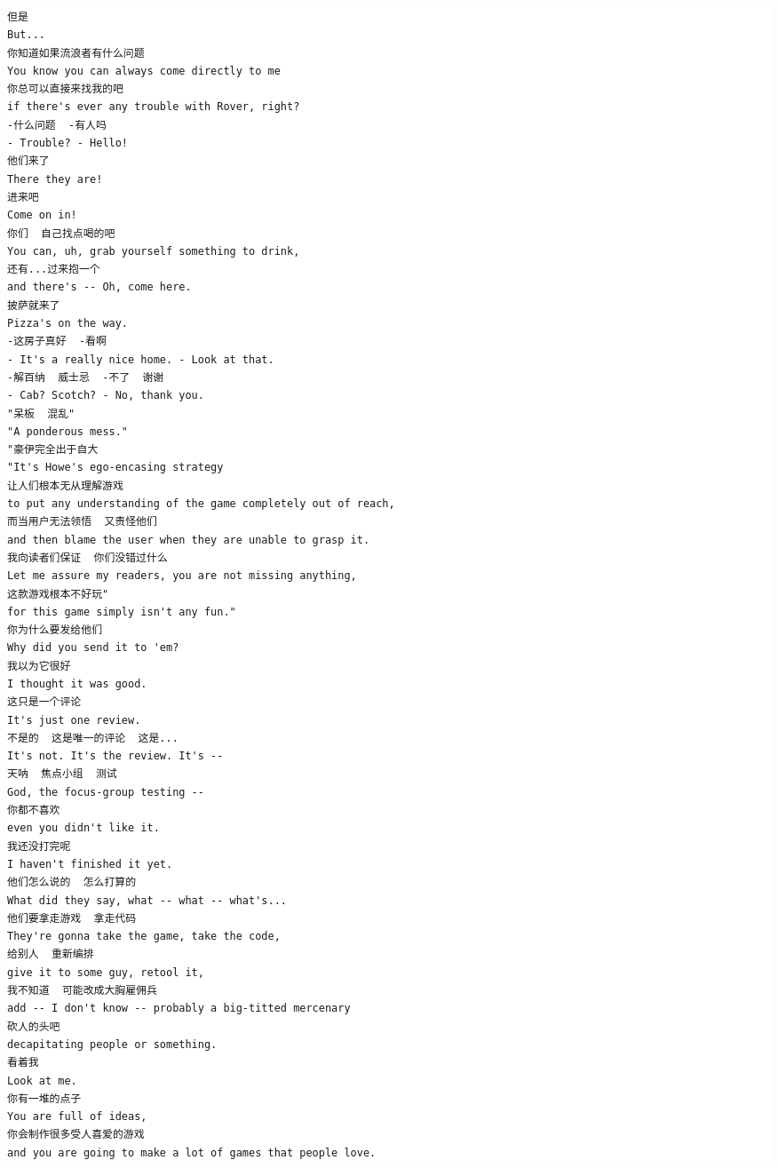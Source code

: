 	但是
	But...
	你知道如果流浪者有什么问题
	You know you can always come directly to me
	你总可以直接来找我的吧
	if there's ever any trouble with Rover, right?
	-什么问题  -有人吗
	- Trouble? - Hello!
	他们来了
	There they are!
	进来吧
	Come on in!
	你们  自己找点喝的吧
	You can, uh, grab yourself something to drink,
	还有...过来抱一个
	and there's -- Oh, come here.
	披萨就来了
	Pizza's on the way.
	-这房子真好  -看啊
	- It's a really nice home. - Look at that.
	-解百纳  威士忌  -不了  谢谢
	- Cab? Scotch? - No, thank you.
	"呆板  混乱"
	"A ponderous mess."
	"豪伊完全出于自大
	"It's Howe's ego-encasing strategy
	让人们根本无从理解游戏
	to put any understanding of the game completely out of reach,
	而当用户无法领悟  又责怪他们
	and then blame the user when they are unable to grasp it.
	我向读者们保证  你们没错过什么
	Let me assure my readers, you are not missing anything,
	这款游戏根本不好玩"
	for this game simply isn't any fun."
	你为什么要发给他们
	Why did you send it to 'em?
	我以为它很好
	I thought it was good.
	这只是一个评论
	It's just one review.
	不是的  这是唯一的评论  这是...
	It's not. It's the review. It's --
	天呐  焦点小组  测试
	God, the focus-group testing --
	你都不喜欢
	even you didn't like it.
	我还没打完呢
	I haven't finished it yet.
	他们怎么说的  怎么打算的
	What did they say, what -- what -- what's...
	他们要拿走游戏  拿走代码
	They're gonna take the game, take the code,
	给别人  重新编排
	give it to some guy, retool it,
	我不知道  可能改成大胸雇佣兵
	add -- I don't know -- probably a big-titted mercenary
	砍人的头吧
	decapitating people or something.
	看着我
	Look at me.
	你有一堆的点子
	You are full of ideas,
	你会制作很多受人喜爱的游戏
	and you are going to make a lot of games that people love.